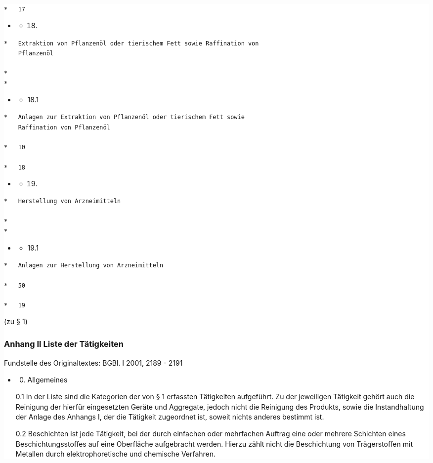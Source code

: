     *   17


*    *   18.

    *   Extraktion von Pflanzenöl oder tierischem Fett sowie Raffination von
        Pflanzenöl

    *
    *

*    *   18.1

    *   Anlagen zur Extraktion von Pflanzenöl oder tierischem Fett sowie
        Raffination von Pflanzenöl

    *   10

    *   18


*    *   19.

    *   Herstellung von Arzneimitteln

    *
    *

*    *   19.1

    *   Anlagen zur Herstellung von Arzneimitteln

    *   50

    *   19




(zu § 1)

### Anhang II Liste der Tätigkeiten

Fundstelle des Originaltextes: BGBl. I 2001, 2189 - 2191


*
    0.  Allgemeines


    0.1 In der Liste sind die Kategorien der von § 1 erfassten Tätigkeiten
        aufgeführt. Zu der jeweiligen Tätigkeit gehört auch die Reinigung der
        hierfür eingesetzten Geräte und Aggregate, jedoch nicht die Reinigung
        des Produkts, sowie die Instandhaltung der Anlage des Anhangs I, der
        die Tätigkeit zugeordnet ist, soweit nichts anderes bestimmt ist.


    0.2 Beschichten ist jede Tätigkeit, bei der durch einfachen oder
        mehrfachen Auftrag eine oder mehrere Schichten eines
        Beschichtungsstoffes auf eine Oberfläche aufgebracht werden. Hierzu
        zählt nicht die Beschichtung von Trägerstoffen mit Metallen durch
        elektrophoretische und chemische Verfahren.
